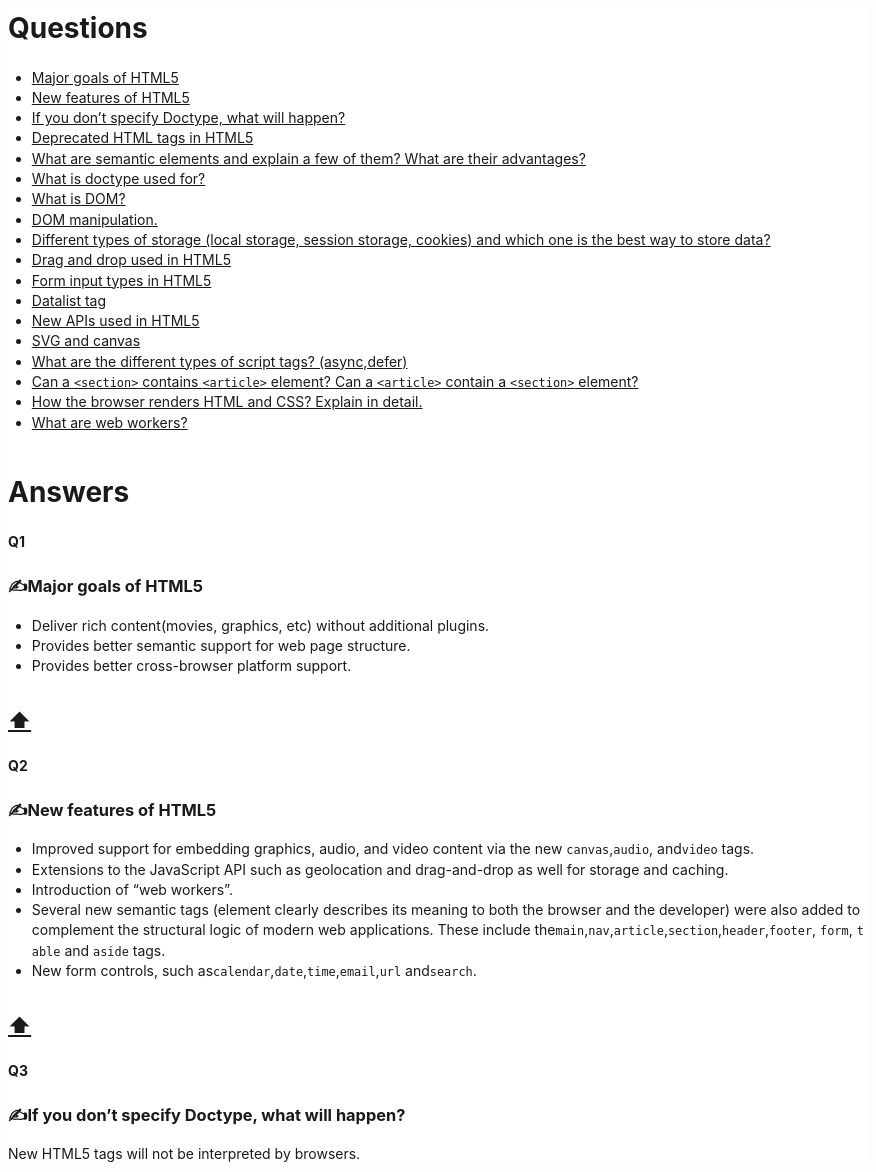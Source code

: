 # Questions
- [Major goals of HTML5](#Q1)
- [New features of HTML5](#Q2)
- [If you don’t specify Doctype, what will happen?](#Q3)
- [Deprecated HTML tags in HTML5](#Q4)
- [What are semantic elements and explain a few of them? What are their advantages?](#Q5)
- [What is doctype used for?](#Q6)
- [What is DOM?](#Q7)
- [DOM manipulation.](#Q8)
- [Different types of storage (local storage, session storage, cookies) and which one is the best way to store data?](#Q9)
- [Drag and drop used in HTML5](#Q10)
- [Form input types in HTML5](#Q11)
- [Datalist tag](#Q12)
- [New APIs used in HTML5](#Q13)
- [SVG and canvas](#Q14)
- [What are the different types of script tags? (async,defer)](#Q15)
- [Can a ```<section>``` contains ```<article>``` element? Can a ```<article>``` contain a ```<section>``` element?](#Q16)
- [How the browser renders HTML and CSS? Explain in detail.](#Q17)
- [What are web workers?](#Q18)


# Answers
#### Q1 
### ✍Major goals of HTML5 
- Deliver rich content(movies, graphics, etc) without additional plugins.
- Provides better semantic support for web page structure.
- Provides better cross-browser platform support.

**[⬆](#Questions)**
---
#### Q2
### ✍New features of HTML5 
- Improved support for embedding graphics, audio, and video content via the new <code>canvas</code>,`audio`, and`video` tags.
- Extensions to the JavaScript API such as geolocation and drag-and-drop as well for storage and caching.
- Introduction of “web workers”.
- Several new semantic tags (element clearly describes its meaning to both the browser and the developer) were also added to complement the structural logic of modern web applications. These include the`main`,`nav`,`article`,`section`,`header`,`footer`,  <code>form</code>,  <code>table</code> and <code>aside</code> tags.
- New form controls, such as`calendar`,`date`,`time`,`email`,`url` and`search`.

**[⬆](#Questions)**
---
#### Q3
### ✍If you don’t specify Doctype, what will happen?
New HTML5 tags will not be interpreted by browsers.
